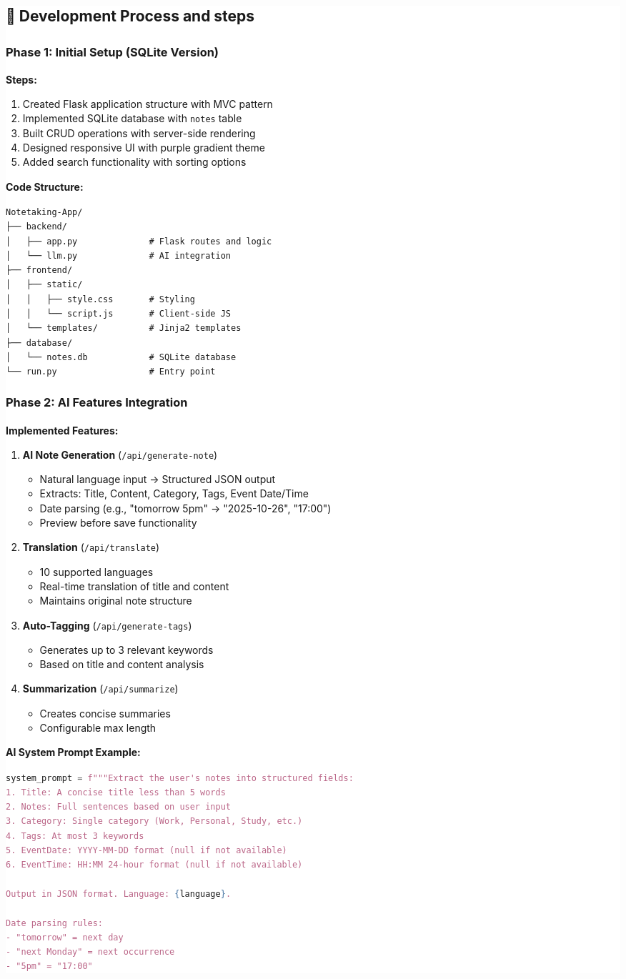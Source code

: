 
## 🚀 Development Process and steps

### Phase 1: Initial Setup (SQLite Version)

**Steps:**
1. Created Flask application structure with MVC pattern
2. Implemented SQLite database with `notes` table
3. Built CRUD operations with server-side rendering
4. Designed responsive UI with purple gradient theme
5. Added search functionality with sorting options

**Code Structure:**
```
Notetaking-App/
├── backend/
│   ├── app.py              # Flask routes and logic
│   └── llm.py              # AI integration
├── frontend/
│   ├── static/
│   │   ├── style.css       # Styling
│   │   └── script.js       # Client-side JS
│   └── templates/          # Jinja2 templates
├── database/
│   └── notes.db            # SQLite database
└── run.py                  # Entry point
```

### Phase 2: AI Features Integration

**Implemented Features:**

1. **AI Note Generation** (`/api/generate-note`)
   - Natural language input → Structured JSON output
   - Extracts: Title, Content, Category, Tags, Event Date/Time
   - Date parsing (e.g., "tomorrow 5pm" → "2025-10-26", "17:00")
   - Preview before save functionality

2. **Translation** (`/api/translate`)
   - 10 supported languages
   - Real-time translation of title and content
   - Maintains original note structure

3. **Auto-Tagging** (`/api/generate-tags`)
   - Generates up to 3 relevant keywords
   - Based on title and content analysis

4. **Summarization** (`/api/summarize`)
   - Creates concise summaries
   - Configurable max length

**AI System Prompt Example:**
```python
system_prompt = f"""Extract the user's notes into structured fields:
1. Title: A concise title less than 5 words
2. Notes: Full sentences based on user input
3. Category: Single category (Work, Personal, Study, etc.)
4. Tags: At most 3 keywords
5. EventDate: YYYY-MM-DD format (null if not available)
6. EventTime: HH:MM 24-hour format (null if not available)

Output in JSON format. Language: {language}.

Date parsing rules:
- "tomorrow" = next day
- "next Monday" = next occurrence
- "5pm" = "17:00"
```